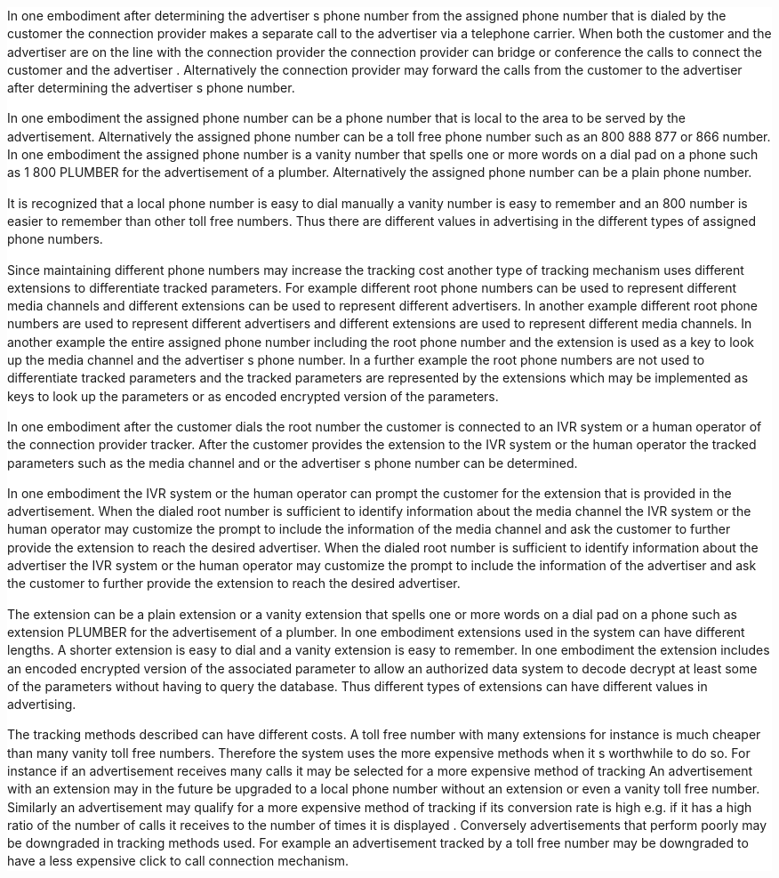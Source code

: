 In one embodiment after determining the advertiser s phone number from the assigned phone number that is dialed by the customer the connection provider makes a separate call to the advertiser via a telephone carrier. When both the customer and the advertiser are on the line with the connection provider the connection provider can bridge or conference the calls to connect the customer and the advertiser . Alternatively the connection provider may forward the calls from the customer to the advertiser after determining the advertiser s phone number.

In one embodiment the assigned phone number can be a phone number that is local to the area to be served by the advertisement. Alternatively the assigned phone number can be a toll free phone number such as an 800 888 877 or 866 number. In one embodiment the assigned phone number is a vanity number that spells one or more words on a dial pad on a phone such as 1 800 PLUMBER for the advertisement of a plumber. Alternatively the assigned phone number can be a plain phone number.

It is recognized that a local phone number is easy to dial manually a vanity number is easy to remember and an 800 number is easier to remember than other toll free numbers. Thus there are different values in advertising in the different types of assigned phone numbers.

Since maintaining different phone numbers may increase the tracking cost another type of tracking mechanism uses different extensions to differentiate tracked parameters. For example different root phone numbers can be used to represent different media channels and different extensions can be used to represent different advertisers. In another example different root phone numbers are used to represent different advertisers and different extensions are used to represent different media channels. In another example the entire assigned phone number including the root phone number and the extension is used as a key to look up the media channel and the advertiser s phone number. In a further example the root phone numbers are not used to differentiate tracked parameters and the tracked parameters are represented by the extensions which may be implemented as keys to look up the parameters or as encoded encrypted version of the parameters.

In one embodiment after the customer dials the root number the customer is connected to an IVR system or a human operator of the connection provider tracker. After the customer provides the extension to the IVR system or the human operator the tracked parameters such as the media channel and or the advertiser s phone number can be determined.

In one embodiment the IVR system or the human operator can prompt the customer for the extension that is provided in the advertisement. When the dialed root number is sufficient to identify information about the media channel the IVR system or the human operator may customize the prompt to include the information of the media channel and ask the customer to further provide the extension to reach the desired advertiser. When the dialed root number is sufficient to identify information about the advertiser the IVR system or the human operator may customize the prompt to include the information of the advertiser and ask the customer to further provide the extension to reach the desired advertiser.

The extension can be a plain extension or a vanity extension that spells one or more words on a dial pad on a phone such as extension PLUMBER for the advertisement of a plumber. In one embodiment extensions used in the system can have different lengths. A shorter extension is easy to dial and a vanity extension is easy to remember. In one embodiment the extension includes an encoded encrypted version of the associated parameter to allow an authorized data system to decode decrypt at least some of the parameters without having to query the database. Thus different types of extensions can have different values in advertising.

The tracking methods described can have different costs. A toll free number with many extensions for instance is much cheaper than many vanity toll free numbers. Therefore the system uses the more expensive methods when it s worthwhile to do so. For instance if an advertisement receives many calls it may be selected for a more expensive method of tracking An advertisement with an extension may in the future be upgraded to a local phone number without an extension or even a vanity toll free number. Similarly an advertisement may qualify for a more expensive method of tracking if its conversion rate is high e.g. if it has a high ratio of the number of calls it receives to the number of times it is displayed . Conversely advertisements that perform poorly may be downgraded in tracking methods used. For example an advertisement tracked by a toll free number may be downgraded to have a less expensive click to call connection mechanism.
